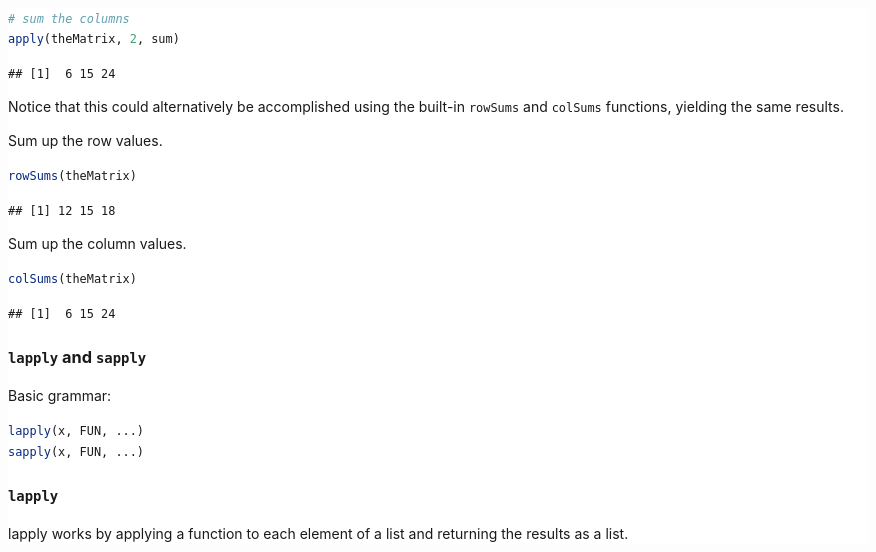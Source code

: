 ```r
# sum the columns
apply(theMatrix, 2, sum)
```
```
## [1]  6 15 24
```

Notice that this could alternatively be accomplished using the built-in `rowSums` and `colSums` functions, yielding the same results.

Sum up the row values.
```r
rowSums(theMatrix)
```

```
## [1] 12 15 18
```

Sum up the column values.
```r
colSums(theMatrix)
```

```
## [1]  6 15 24
```

### `lapply` and `sapply`
Basic grammar:

```r
lapply(x, FUN, ...)
sapply(x, FUN, ...)
```

### `lapply`
lapply works by applying a function to each element of a list and returning the results as a list.

<p align="center">